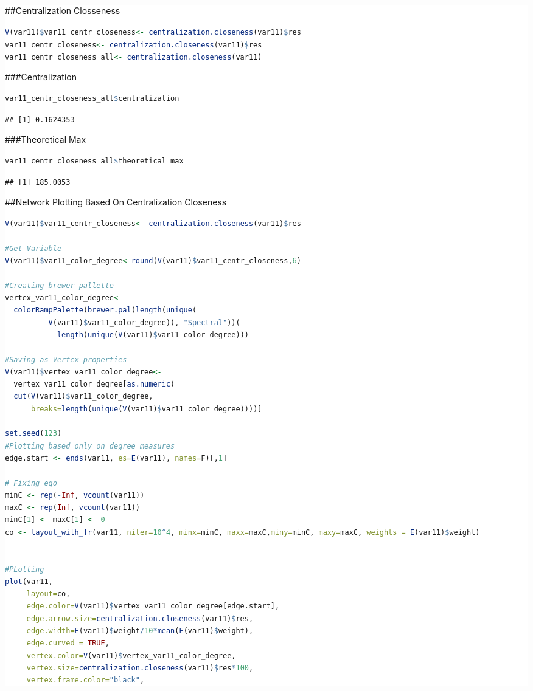 ##Centralization Closseness

```r
V(var11)$var11_centr_closeness<- centralization.closeness(var11)$res
var11_centr_closeness<- centralization.closeness(var11)$res
var11_centr_closeness_all<- centralization.closeness(var11)
```

###Centralization

```r
var11_centr_closeness_all$centralization
```

```
## [1] 0.1624353
```

###Theoretical Max

```r
var11_centr_closeness_all$theoretical_max
```

```
## [1] 185.0053
```

##Network Plotting Based On Centralization Closeness

```r
V(var11)$var11_centr_closeness<- centralization.closeness(var11)$res

#Get Variable
V(var11)$var11_color_degree<-round(V(var11)$var11_centr_closeness,6)

#Creating brewer pallette
vertex_var11_color_degree<-
  colorRampPalette(brewer.pal(length(unique(
          V(var11)$var11_color_degree)), "Spectral"))(
            length(unique(V(var11)$var11_color_degree)))

#Saving as Vertex properties 
V(var11)$vertex_var11_color_degree<-
  vertex_var11_color_degree[as.numeric(
  cut(V(var11)$var11_color_degree,
      breaks=length(unique(V(var11)$var11_color_degree))))]

set.seed(123)
#Plotting based only on degree measures 
edge.start <- ends(var11, es=E(var11), names=F)[,1]

# Fixing ego
minC <- rep(-Inf, vcount(var11))
maxC <- rep(Inf, vcount(var11))
minC[1] <- maxC[1] <- 0
co <- layout_with_fr(var11, niter=10^4, minx=minC, maxx=maxC,miny=minC, maxy=maxC, weights = E(var11)$weight)


#PLotting
plot(var11, 
     layout=co,
     edge.color=V(var11)$vertex_var11_color_degree[edge.start],
     edge.arrow.size=centralization.closeness(var11)$res,
     edge.width=E(var11)$weight/10*mean(E(var11)$weight),
     edge.curved = TRUE,
     vertex.color=V(var11)$vertex_var11_color_degree,
     vertex.size=centralization.closeness(var11)$res*100,
     vertex.frame.color="black",
```